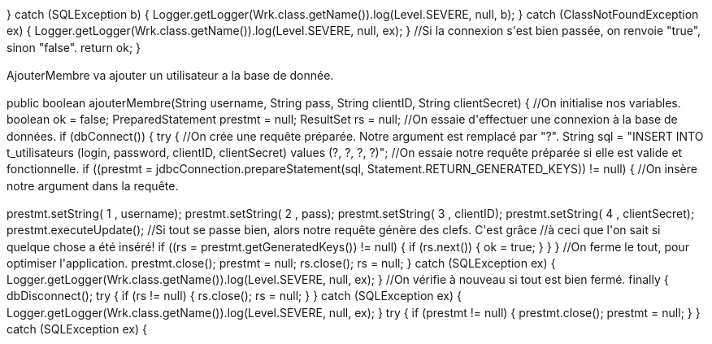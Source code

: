 } catch (SQLException b) {
Logger.getLogger(Wrk.class.getName()).log(Level.SEVERE, null, b);
} catch (ClassNotFoundException ex) {
Logger.getLogger(Wrk.class.getName()).log(Level.SEVERE, null, ex);
}
//Si la connexion s'est bien passée, on renvoie "true", sinon "false".
return ok;
}

AjouterMembre va ajouter un utilisateur a la base de donnée.

public boolean ajouterMembre(String username, String pass, String clientID, String clientSecret) {
//On initialise nos variables.
boolean ok = false;
PreparedStatement prestmt = null;
ResultSet rs = null;
//On essaie d'effectuer une connexion à la base de données.
if (dbConnect()) {
try {
//On crée une requête préparée. Notre argument est remplacé par "?".
String sql = "INSERT INTO t_utilisateurs (login, password, clientID, clientSecret) values
(?, ?, ?, ?)";
//On essaie notre requête préparée si elle est valide et fonctionnelle.
if ((prestmt = jdbcConnection.prepareStatement(sql, Statement.RETURN_GENERATED_KEYS))
!= null) {
//On insère notre argument dans la requête.


prestmt.setString( 1 , username);
prestmt.setString( 2 , pass);
prestmt.setString( 3 , clientID);
prestmt.setString( 4 , clientSecret);
prestmt.executeUpdate();
//Si tout se passe bien, alors notre requête génère des clefs. C'est grâce
//à ceci que l'on sait si quelque chose a été inséré!
if ((rs = prestmt.getGeneratedKeys()) != null) {
if (rs.next()) {
ok = true;
}
}
}
//On ferme le tout, pour optimiser l'application.
prestmt.close();
prestmt = null;
rs.close();
rs = null;
} catch (SQLException ex) {
Logger.getLogger(Wrk.class.getName()).log(Level.SEVERE, null, ex);
} //On vérifie à nouveau si tout est bien fermé.
finally {
dbDisconnect();
try {
if (rs != null) {
rs.close();
rs = null;
}
} catch (SQLException ex) {
Logger.getLogger(Wrk.class.getName()).log(Level.SEVERE, null, ex);
}
try {
if (prestmt != null) {
prestmt.close();
prestmt = null;
}
} catch (SQLException ex) {